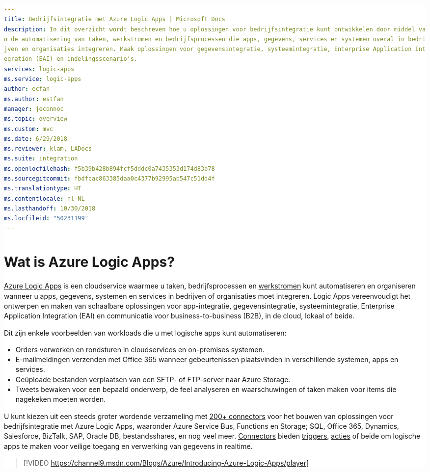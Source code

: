 ```yaml
---
title: Bedrijfsintegratie met Azure Logic Apps | Microsoft Docs
description: In dit overzicht wordt beschreven hoe u oplossingen voor bedrijfsintegratie kunt ontwikkelen door middel van de automatisering van taken, werkstromen en bedrijfsprocessen die apps, gegevens, services en systemen overal in bedrijven en organisaties integreren. Maak oplossingen voor gegevensintegratie, systeemintegratie, Enterprise Application Integration (EAI) en indelingsscenario's.
services: logic-apps
ms.service: logic-apps
author: ecfan
ms.author: estfan
manager: jeconnoc
ms.topic: overview
ms.custom: mvc
ms.date: 6/29/2018
ms.reviewer: klam, LADocs
ms.suite: integration
ms.openlocfilehash: f5b39b428b894fcf5dddc0a7435353d174d83b78
ms.sourcegitcommit: fbdfcac863385daa0c4377b92995ab547c51dd4f
ms.translationtype: HT
ms.contentlocale: nl-NL
ms.lasthandoff: 10/30/2018
ms.locfileid: "50231199"
---
```

# <a name="what-is-azure-logic-apps"></a>Wat is Azure Logic Apps?

[Azure Logic Apps](https://azure.microsoft.com/services/logic-apps) is een cloudservice waarmee u taken, bedrijfsprocessen en [werkstromen](#logic-app-concepts) kunt automatiseren en organiseren wanneer u apps, gegevens, systemen en services in bedrijven of organisaties moet integreren. Logic Apps vereenvoudigt het ontwerpen en maken van schaalbare oplossingen voor app-integratie, gegevensintegratie, systeemintegratie, Enterprise Application Integration (EAI) en communicatie voor business-to-business (B2B), in de cloud, lokaal of beide.

Dit zijn enkele voorbeelden van workloads die u met logische apps kunt automatiseren:

* Orders verwerken en rondsturen in cloudservices en on-premises systemen.
* E-mailmeldingen verzenden met Office 365 wanneer gebeurtenissen plaatsvinden in verschillende systemen, apps en services.
* Geüploade bestanden verplaatsen van een SFTP- of FTP-server naar Azure Storage. 
* Tweets bewaken voor een bepaald onderwerp, de feel analyseren en waarschuwingen of taken maken voor items die nagekeken moeten worden.

U kunt kiezen uit een steeds groter wordende verzameling met [200+ connectors](../connectors/apis-list.md) voor het bouwen van oplossingen voor bedrijfsintegratie met Azure Logic Apps, waaronder Azure Service Bus, Functions en Storage; SQL, Office 365, Dynamics, Salesforce, BizTalk, SAP, Oracle DB, bestandsshares, en nog veel meer. [Connectors](#logic-app-concepts) bieden [triggers](#logic-app-concepts), [acties](#logic-app-concepts) of beide om logische apps te maken voor veilige toegang en verwerking van gegevens in realtime.

> [!VIDEO https://channel9.msdn.com/Blogs/Azure/Introducing-Azure-Logic-Apps/player]
